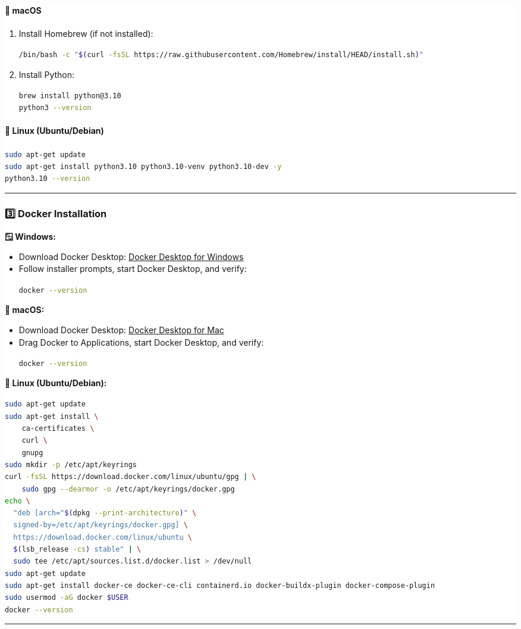 #### 🍏 macOS

1. Install Homebrew (if not installed):
   ```sh
   /bin/bash -c "$(curl -fsSL https://raw.githubusercontent.com/Homebrew/install/HEAD/install.sh)"
   ```
2. Install Python:
   ```sh
   brew install python@3.10
   python3 --version
   ```

#### 🐧 Linux (Ubuntu/Debian)

```sh
sudo apt-get update
sudo apt-get install python3.10 python3.10-venv python3.10-dev -y
python3.10 --version
```

---

### 3️⃣ Docker Installation

**🪟 Windows:**  
- Download Docker Desktop: [Docker Desktop for Windows](https://www.docker.com/products/docker-desktop)
- Follow installer prompts, start Docker Desktop, and verify:
  ```sh
  docker --version
  ```

**🍏 macOS:**  
- Download Docker Desktop: [Docker Desktop for Mac](https://www.docker.com/products/docker-desktop)
- Drag Docker to Applications, start Docker Desktop, and verify:
  ```sh
  docker --version
  ```

**🐧 Linux (Ubuntu/Debian):**
```sh
sudo apt-get update
sudo apt-get install \
    ca-certificates \
    curl \
    gnupg
sudo mkdir -p /etc/apt/keyrings
curl -fsSL https://download.docker.com/linux/ubuntu/gpg | \
    sudo gpg --dearmor -o /etc/apt/keyrings/docker.gpg
echo \
  "deb [arch="$(dpkg --print-architecture)" \
  signed-by=/etc/apt/keyrings/docker.gpg] \
  https://download.docker.com/linux/ubuntu \
  $(lsb_release -cs) stable" | \
  sudo tee /etc/apt/sources.list.d/docker.list > /dev/null
sudo apt-get update
sudo apt-get install docker-ce docker-ce-cli containerd.io docker-buildx-plugin docker-compose-plugin
sudo usermod -aG docker $USER
docker --version
```

---
